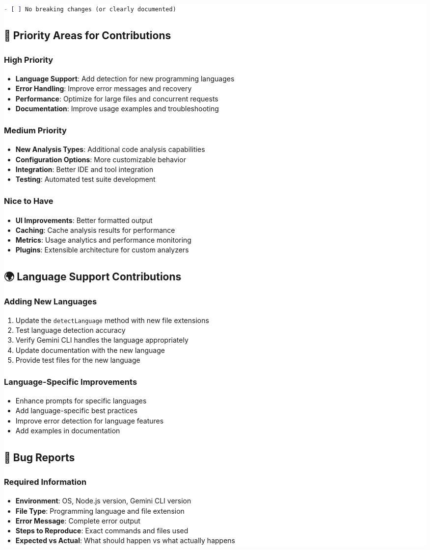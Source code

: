 ```markdown
- [ ] No breaking changes (or clearly documented)
```

## 🎯 Priority Areas for Contributions

### High Priority
- **Language Support**: Add detection for new programming languages
- **Error Handling**: Improve error messages and recovery
- **Performance**: Optimize for large files and concurrent requests
- **Documentation**: Improve usage examples and troubleshooting

### Medium Priority
- **New Analysis Types**: Additional code analysis capabilities
- **Configuration Options**: More customizable behavior
- **Integration**: Better IDE and tool integration
- **Testing**: Automated test suite development

### Nice to Have
- **UI Improvements**: Better formatted output
- **Caching**: Cache analysis results for performance
- **Metrics**: Usage analytics and performance monitoring
- **Plugins**: Extensible architecture for custom analyzers

## 🌍 Language Support Contributions

### Adding New Languages
1. Update the `detectLanguage` method with new file extensions
2. Test language detection accuracy
3. Verify Gemini CLI handles the language appropriately
4. Update documentation with the new language
5. Provide test files for the new language

### Language-Specific Improvements
- Enhance prompts for specific languages
- Add language-specific best practices
- Improve error detection for language features
- Add examples in documentation

## 🐛 Bug Reports

### Required Information
- **Environment**: OS, Node.js version, Gemini CLI version
- **File Type**: Programming language and file extension
- **Error Message**: Complete error output
- **Steps to Reproduce**: Exact commands and files used
- **Expected vs Actual**: What should happen vs what actually happens

